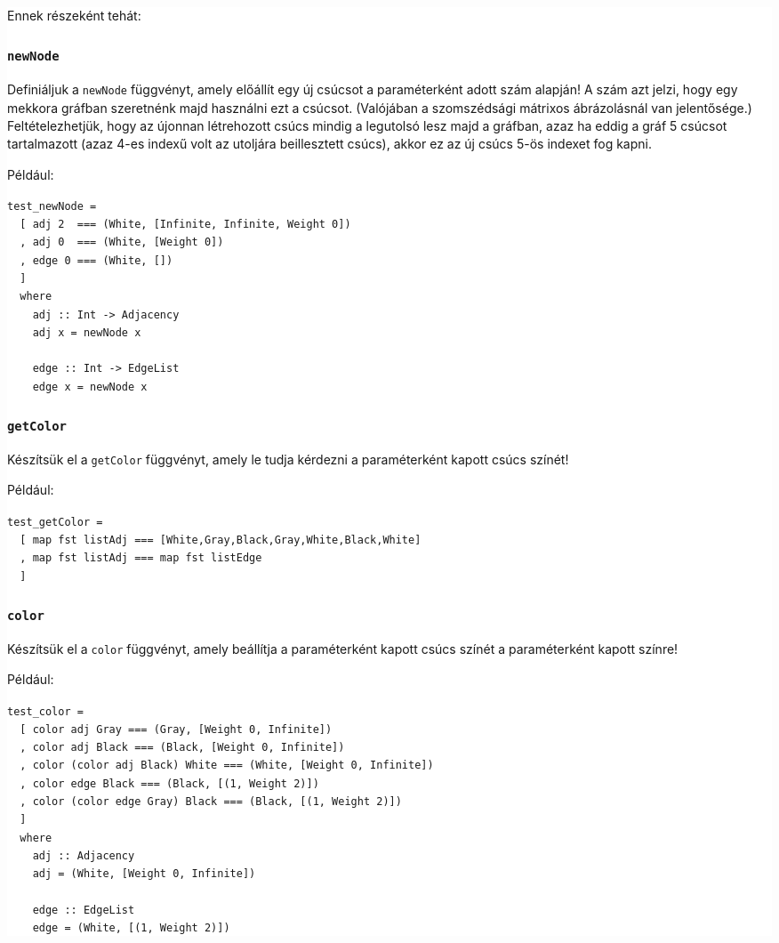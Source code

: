 Ennek részeként tehát:

### `newNode`

Definiáljuk a `newNode` függvényt, amely előállít egy új csúcsot a paraméterként adott szám alapján! A szám azt jelzi, hogy egy mekkora gráfban szeretnénk majd használni ezt a csúcsot. (Valójában a szomszédsági mátrixos ábrázolásnál van jelentősége.) Feltételezhetjük, hogy az újonnan létrehozott csúcs mindig a legutolsó lesz majd a gráfban, azaz ha eddig a gráf 5 csúcsot tartalmazott (azaz 4-es indexű volt az utoljára beillesztett csúcs), akkor ez az új csúcs 5-ös indexet fog kapni.

Például:

```
test_newNode =
  [ adj 2  === (White, [Infinite, Infinite, Weight 0])
  , adj 0  === (White, [Weight 0])
  , edge 0 === (White, [])
  ]
  where
    adj :: Int -> Adjacency
    adj x = newNode x

    edge :: Int -> EdgeList
    edge x = newNode x
```

### `getColor`

Készítsük el a `getColor` függvényt, amely le tudja kérdezni a paraméterként kapott csúcs színét!

Például:

```
test_getColor =
  [ map fst listAdj === [White,Gray,Black,Gray,White,Black,White]
  , map fst listAdj === map fst listEdge
  ]
```

### `color`

Készítsük el a `color` függvényt, amely beállítja a paraméterként kapott csúcs színét a paraméterként kapott színre!

Például:

```
test_color =
  [ color adj Gray === (Gray, [Weight 0, Infinite])
  , color adj Black === (Black, [Weight 0, Infinite])
  , color (color adj Black) White === (White, [Weight 0, Infinite])
  , color edge Black === (Black, [(1, Weight 2)])
  , color (color edge Gray) Black === (Black, [(1, Weight 2)])
  ]
  where
    adj :: Adjacency
    adj = (White, [Weight 0, Infinite])

    edge :: EdgeList
    edge = (White, [(1, Weight 2)])
```
